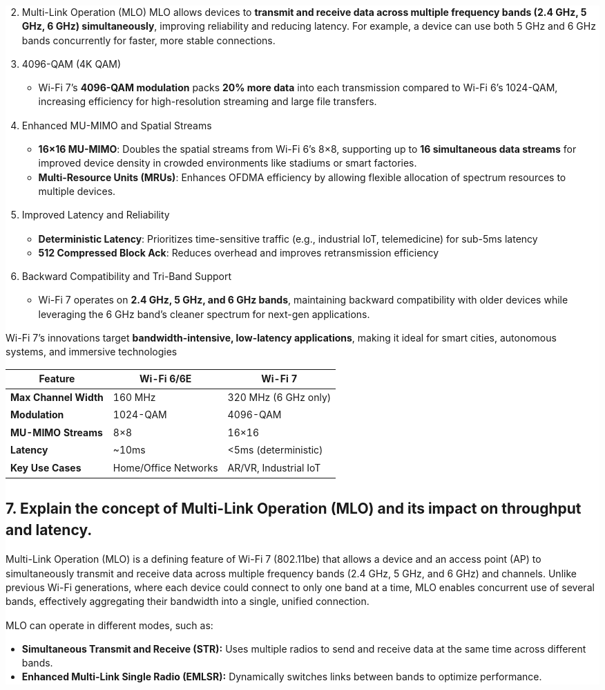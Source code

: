 2. Multi-Link Operation (MLO)
	MLO allows devices to **transmit and receive data across multiple frequency bands (2.4 GHz, 5 GHz, 6 GHz) simultaneously**, improving reliability and reducing latency. For example, a device can use both 5 GHz and 6 GHz bands concurrently for faster, more stable connections.

3. 4096-QAM (4K QAM)
	- Wi-Fi 7’s **4096-QAM modulation** packs **20% more data** into each transmission compared to Wi-Fi 6’s 1024-QAM, increasing efficiency for high-resolution streaming and large file transfers.

4. Enhanced MU-MIMO and Spatial Streams
	- **16×16 MU-MIMO**: Doubles the spatial streams from Wi-Fi 6’s 8×8, supporting up to **16 simultaneous data streams** for improved device density in crowded environments like stadiums or smart factories.
	- **Multi-Resource Units (MRUs)**: Enhances OFDMA efficiency by allowing flexible allocation of spectrum resources to multiple devices.

5. Improved Latency and Reliability
	- **Deterministic Latency**: Prioritizes time-sensitive traffic (e.g., industrial IoT, telemedicine) for sub-5ms latency
	- **512 Compressed Block Ack**: Reduces overhead and improves retransmission efficiency

6. Backward Compatibility and Tri-Band Support
	- Wi-Fi 7 operates on **2.4 GHz, 5 GHz, and 6 GHz bands**, maintaining backward compatibility with older devices while leveraging the 6 GHz band’s cleaner spectrum for next-gen applications.

Wi-Fi 7’s innovations target **bandwidth-intensive, low-latency applications**, making it ideal for smart cities, autonomous systems, and immersive technologies

|Feature|Wi-Fi 6/6E|Wi-Fi 7|
|---|---|---|
|**Max Channel Width**|160 MHz|320 MHz (6 GHz only)|
|**Modulation**|1024-QAM|4096-QAM|
|**MU-MIMO Streams**|8×8|16×16|
|**Latency**|~10ms|<5ms (deterministic)|
|**Key Use Cases**|Home/Office Networks|AR/VR, Industrial IoT|


## 7. Explain the concept of Multi-Link Operation (MLO) and its impact on throughput and latency.

Multi-Link Operation (MLO) is a defining feature of Wi-Fi 7 (802.11be) that allows a device and an access point (AP) to simultaneously transmit and receive data across multiple frequency bands (2.4 GHz, 5 GHz, and 6 GHz) and channels. Unlike previous Wi-Fi generations, where each device could connect to only one band at a time, MLO enables concurrent use of several bands, effectively aggregating their bandwidth into a single, unified connection.

MLO can operate in different modes, such as:
- **Simultaneous Transmit and Receive (STR):** Uses multiple radios to send and receive data at the same time across different bands.
- **Enhanced Multi-Link Single Radio (EMLSR):** Dynamically switches links between bands to optimize performance.
    
